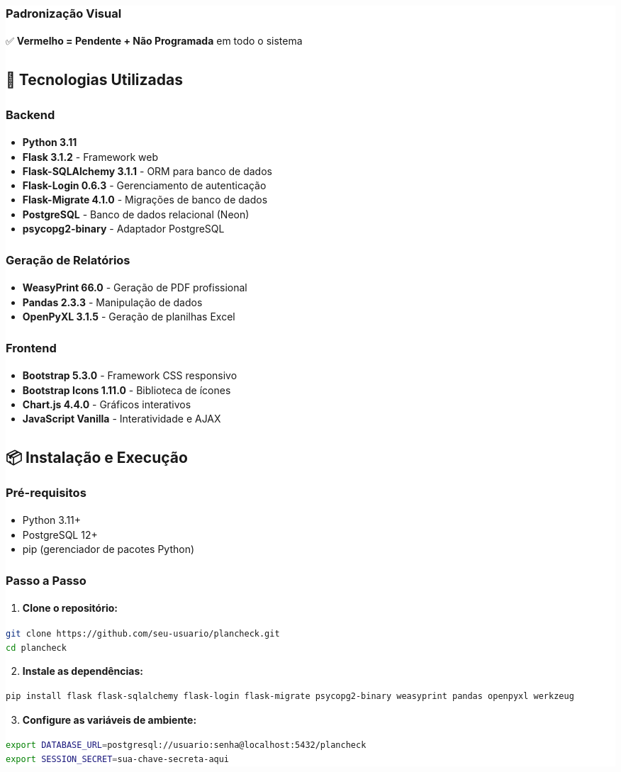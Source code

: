 ### Padronização Visual
✅ **Vermelho = Pendente + Não Programada** em todo o sistema

## 🚀 Tecnologias Utilizadas

### Backend
- **Python 3.11**
- **Flask 3.1.2** - Framework web
- **Flask-SQLAlchemy 3.1.1** - ORM para banco de dados
- **Flask-Login 0.6.3** - Gerenciamento de autenticação
- **Flask-Migrate 4.1.0** - Migrações de banco de dados
- **PostgreSQL** - Banco de dados relacional (Neon)
- **psycopg2-binary** - Adaptador PostgreSQL

### Geração de Relatórios
- **WeasyPrint 66.0** - Geração de PDF profissional
- **Pandas 2.3.3** - Manipulação de dados
- **OpenPyXL 3.1.5** - Geração de planilhas Excel

### Frontend
- **Bootstrap 5.3.0** - Framework CSS responsivo
- **Bootstrap Icons 1.11.0** - Biblioteca de ícones
- **Chart.js 4.4.0** - Gráficos interativos
- **JavaScript Vanilla** - Interatividade e AJAX

## 📦 Instalação e Execução

### Pré-requisitos
- Python 3.11+
- PostgreSQL 12+
- pip (gerenciador de pacotes Python)

### Passo a Passo

1. **Clone o repositório:**
```bash
git clone https://github.com/seu-usuario/plancheck.git
cd plancheck
```

2. **Instale as dependências:**
```bash
pip install flask flask-sqlalchemy flask-login flask-migrate psycopg2-binary weasyprint pandas openpyxl werkzeug
```

3. **Configure as variáveis de ambiente:**
```bash
export DATABASE_URL=postgresql://usuario:senha@localhost:5432/plancheck
export SESSION_SECRET=sua-chave-secreta-aqui
```
